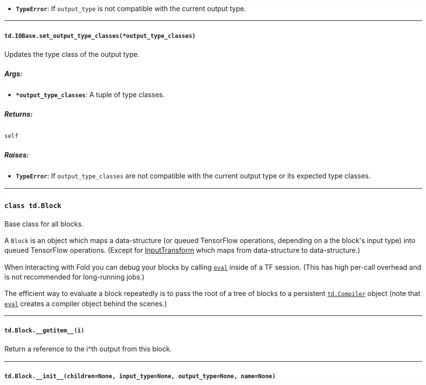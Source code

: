 
*  <b>`TypeError`</b>: If `output_type` is not compatible with the current output
    type.


- - -

<a name="td.IOBase.set_output_type_classes"></a>
#### `td.IOBase.set_output_type_classes(*output_type_classes)`

Updates the type class of the output type.

##### Args:


*  <b>`*output_type_classes`</b>: A tuple of type classes.

##### Returns:

  `self`

##### Raises:


*  <b>`TypeError`</b>: If `output_type_classes` are not compatible with the current
    output type or its expected type classes.



- - -

<a name="td.Block"></a>
### `class td.Block`

Base class for all blocks.

A `Block` is an object which maps a data-structure (or queued TensorFlow
operations, depending on a the block's input type) into queued TensorFlow
operations.  (Except for [InputTransform](#td.InputTransform) which maps from
data-structure to data-structure.)

When interacting with Fold you can debug your blocks
by calling [`eval`](#td.Block.eval) inside of a TF session.  (This has high
per-call overhead and is not recommended for long-running jobs.)

The efficient way to evaluate a block repeatedly is to pass the root of a tree
of blocks to a persistent [`td.Compiler`](#td.Compiler) object (note that
[`eval`](#td.Block.eval) creates a compiler object behind the scenes.)
- - -

<a name="td.Block.__getitem__"></a>
#### `td.Block.__getitem__(i)`

Return a reference to the i^th output from this block.


- - -

<a name="td.Block.__init__"></a>
#### `td.Block.__init__(children=None, input_type=None, output_type=None, name=None)`
